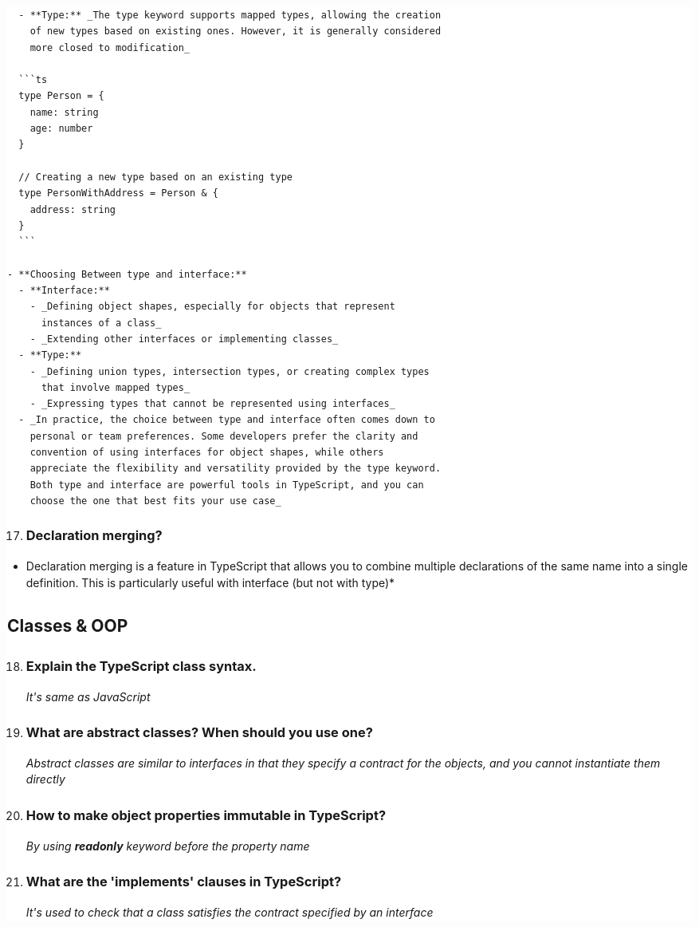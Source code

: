       - **Type:** _The type keyword supports mapped types, allowing the creation
        of new types based on existing ones. However, it is generally considered
        more closed to modification_

      ```ts
      type Person = {
        name: string
        age: number
      }

      // Creating a new type based on an existing type
      type PersonWithAddress = Person & {
        address: string
      }
      ```

    - **Choosing Between type and interface:**
      - **Interface:**
        - _Defining object shapes, especially for objects that represent
          instances of a class_
        - _Extending other interfaces or implementing classes_
      - **Type:**
        - _Defining union types, intersection types, or creating complex types
          that involve mapped types_
        - _Expressing types that cannot be represented using interfaces_
      - _In practice, the choice between type and interface often comes down to
        personal or team preferences. Some developers prefer the clarity and
        convention of using interfaces for object shapes, while others
        appreciate the flexibility and versatility provided by the type keyword.
        Both type and interface are powerful tools in TypeScript, and you can
        choose the one that best fits your use case_

17. ### **Declaration merging?**

- Declaration merging is a feature in TypeScript that allows you to combine
  multiple declarations of the same name into a single definition. This is
  particularly useful with interface (but not with type)\*

## Classes & OOP

18. ### **Explain the TypeScript class syntax.**

    _It's same as JavaScript_

19. ### **What are abstract classes? When should you use one?**

    _Abstract classes are similar to interfaces in that they specify a contract
    for the objects, and you cannot instantiate them directly_

20. ### **How to make object properties immutable in TypeScript?**

    _By using **readonly** keyword before the property name_

21. ### **What are the **'implements'** clauses in TypeScript?**

    _It's used to check that a class satisfies the contract specified by an
    interface_
